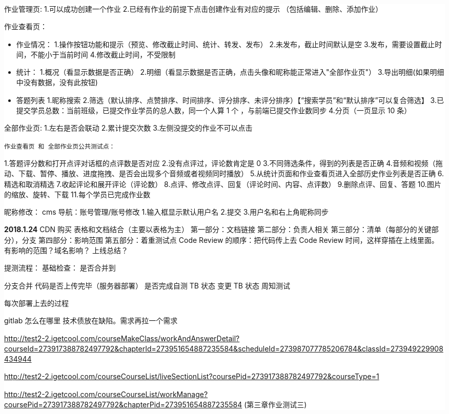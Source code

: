 作业管理页: 1.可以成功创建一个作业 2.已经有作业的前提下点击创建作业有对应的提示 （包括编辑、删除、添加作业）

作业查看页：

- 作业情况： 1.操作按钮功能和提示（预览、修改截止时间、统计、转发、发布） 2.未发布，截止时间默认是空 3.发布，需要设置截止时间，不能小于当前时间 4.修改截止时间，不受限制

- 统计： 1.概况（看显示数据是否正确） 2.明细（看显示数据是否正确，点击头像和昵称能正常进入"全部作业页"） 3.导出明细(如果明细中没有数据，没有此按钮)

- 答题列表 1.昵称搜索 2.筛选（默认排序、点赞排序、时间排序、评分排序、未评分排序）【“搜索学员”和“默认排序”可以复合筛选】 3.已提交学员总数：当前班级，已提交作业学员的总人数，同一个人算 1 个 ，与前端已提交作业数同步 4.分页（一页显示 10 条）

全部作业页: 1.左右是否会联动 2.累计提交次数 3.左侧没提交的作业不可以点击

    作业查看页 和 全部作业页公共测试点：

1.答题评分数和打开点评对话框的点评数是否对应 2.没有点评过，评论数肯定是 0 3.不同筛选条件，得到的列表是否正确 4.音频和视频（拖动、下载、暂停、播放、进度拖拽、是否会出现多个音频或者视频同时播放） 5.从统计页面和作业查看页进入全部历史作业列表是否正确 6.精选和取消精选 7.收起评论和展开评论（评论数） 8.点评、修改点评、回复（评论时间、内容、点评数） 9.删除点评、回复、答题 10.图片的缩放、旋转、下载 11.每个学员已完成作业数

昵称修改：
cms 导航：账号管理/账号修改 1.输入框显示默认用户名 2.提交 3.用户名和右上角昵称同步

**2018.1.24**
CDN 购买
表格和文档结合（主要以表格为主）
第一部分：文档链接
第二部分：负责人相关
第三部分：清单（每部分的关键部分），分支
第四部分：影响范围
第五部分：着重测试点
Code Review 的顺序：把代码传上去
Code Review 时间，这样穿插在上线里面。
有影响的范围？域名影响？
上线总结？

提测流程：
基础检查：
是否合并到

分支合并
代码是否上传完毕（服务器部署）
是否完成自测
TB 状态 变更 TB 状态
周知测试

每次部署上去的过程

gitlab 怎么在哪里
技术债放在缺陷。需求再拉一个需求

http://test2-2.igetcool.com/courseMakeClass/workAndAnswerDetail?courseId=273917388782497792&chapterId=273951654887235584&scheduleId=273987077785206784&classId=273949229908434944

http://test2-2.igetcool.com/courseCourseList/liveSectionList?coursePid=273917388782497792&courseType=1

http://test2-2.igetcool.com/courseCourseList/workManage?coursePid=273917388782497792&chapterPid=273951654887235584 (第三章作业测试三)
